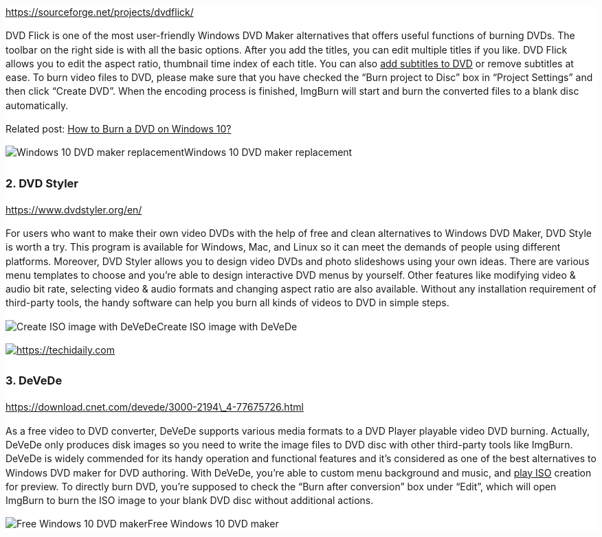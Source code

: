 https://sourceforge.net/projects/dvdflick/

 DVD Flick is one of the most user-friendly Windows DVD Maker alternatives that offers useful functions of burning DVDs. The toolbar on the right side is with all the basic options. After you add the titles, you can edit multiple titles if you like. DVD Flick allows you to edit the aspect ratio, thumbnail time index of each title. You can also [add subtitles to DVD](https://tools.techidaily.com/videoconverterfactory/dvd-video-converter/) or remove subtitles at ease. To burn video files to DVD, please make sure that you have checked the “Burn project to Disc” box in “Project Settings” and then click “Create DVD”. When the encoding process is finished, ImgBurn will start and burn the converted files to a blank disc automatically. 

Related post: [How to Burn a DVD on Windows 10?](https://tools.techidaily.com/videoconverterfactory/dvd-video-converter/)

![Windows 10 DVD maker replacement](https://www.videoconverterfactory.com/tips/imgs-self/alternatives-to-wdm/alternatives-to-wdm-2.jpg)Windows 10 DVD maker replacement

### 2\. DVD Styler

https://www.dvdstyler.org/en/

For users who want to make their own video DVDs with the help of free and clean alternatives to Windows DVD Maker, DVD Style is worth a try. This program is available for Windows, Mac, and Linux so it can meet the demands of people using different platforms. Moreover, DVD Styler allows you to design video DVDs and photo slideshows using your own ideas. There are various menu templates to choose and you’re able to design interactive DVD menus by yourself. Other features like modifying video & audio bit rate, selecting video & audio formats and changing aspect ratio are also available. Without any installation requirement of third-party tools, the handy software can help you burn all kinds of videos to DVD in simple steps. 

![Create ISO image with DeVeDe](https://www.videoconverterfactory.com/tips/imgs-self/alternatives-to-wdm/alternatives-to-wdm-3.jpg)Create ISO image with DeVeDe


<a href="https://appsumo.8odi.net/c/5597632/2111967/7443" target="_top" id="2111967">
  <img src="//a.impactradius-go.com/display-ad/7443-2111967" border="0" alt="https://techidaily.com" width="728" height="90"/>
</a>
<img height="0" width="0" src="https://appsumo.8odi.net/i/5597632/2111967/7443" style="position:absolute;visibility:hidden;" border="0" />


### 3\. DeVeDe

https://download.cnet.com/devede/3000-2194\_4-77675726.html

As a free video to DVD converter, DeVeDe supports various media formats to a DVD Player playable video DVD burning. Actually, DeVeDe only produces disk images so you need to write the image files to DVD disc with other third-party tools like ImgBurn. DeVeDe is widely commended for its handy operation and functional features and it’s considered as one of the best alternatives to Windows DVD maker for DVD authoring. With DeVeDe, you’re able to custom menu background and music, and [play ISO](https://tools.techidaily.com/videoconverterfactory/hd-video-converter/) creation for preview. To directly burn DVD, you’re supposed to check the “Burn after conversion” box under “Edit”, which will open ImgBurn to burn the ISO image to your blank DVD disc without additional actions. 

![Free Windows 10 DVD maker](https://www.videoconverterfactory.com/tips/imgs-self/alternatives-to-wdm/alternatives-to-wdm-4.jpg)Free Windows 10 DVD maker
